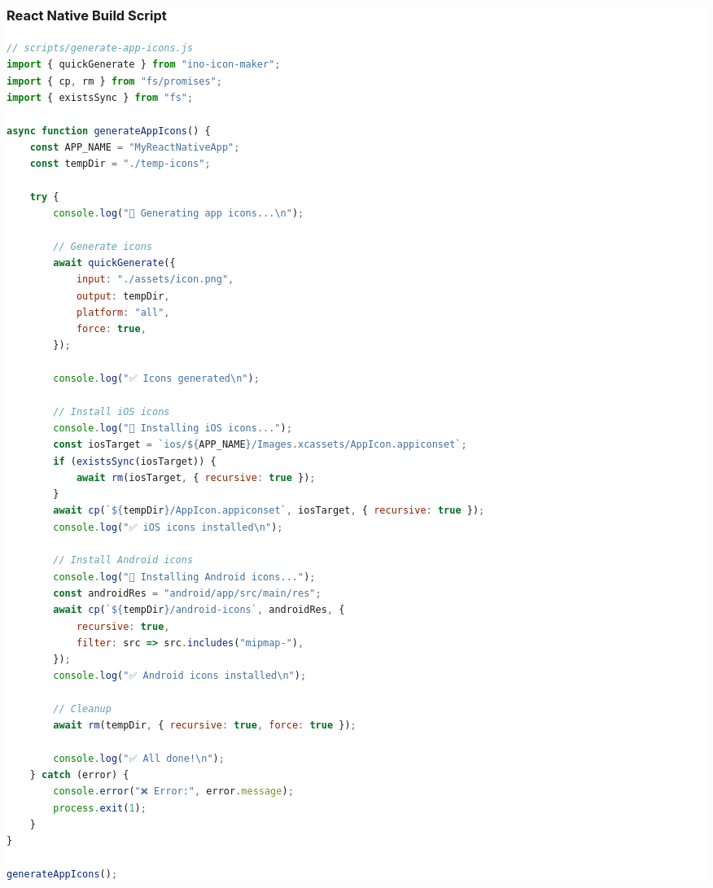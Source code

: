 ### React Native Build Script

```javascript
// scripts/generate-app-icons.js
import { quickGenerate } from "ino-icon-maker";
import { cp, rm } from "fs/promises";
import { existsSync } from "fs";

async function generateAppIcons() {
	const APP_NAME = "MyReactNativeApp";
	const tempDir = "./temp-icons";

	try {
		console.log("🎨 Generating app icons...\n");

		// Generate icons
		await quickGenerate({
			input: "./assets/icon.png",
			output: tempDir,
			platform: "all",
			force: true,
		});

		console.log("✅ Icons generated\n");

		// Install iOS icons
		console.log("📱 Installing iOS icons...");
		const iosTarget = `ios/${APP_NAME}/Images.xcassets/AppIcon.appiconset`;
		if (existsSync(iosTarget)) {
			await rm(iosTarget, { recursive: true });
		}
		await cp(`${tempDir}/AppIcon.appiconset`, iosTarget, { recursive: true });
		console.log("✅ iOS icons installed\n");

		// Install Android icons
		console.log("🤖 Installing Android icons...");
		const androidRes = "android/app/src/main/res";
		await cp(`${tempDir}/android-icons`, androidRes, {
			recursive: true,
			filter: src => src.includes("mipmap-"),
		});
		console.log("✅ Android icons installed\n");

		// Cleanup
		await rm(tempDir, { recursive: true, force: true });

		console.log("✅ All done!\n");
	} catch (error) {
		console.error("❌ Error:", error.message);
		process.exit(1);
	}
}

generateAppIcons();
```
